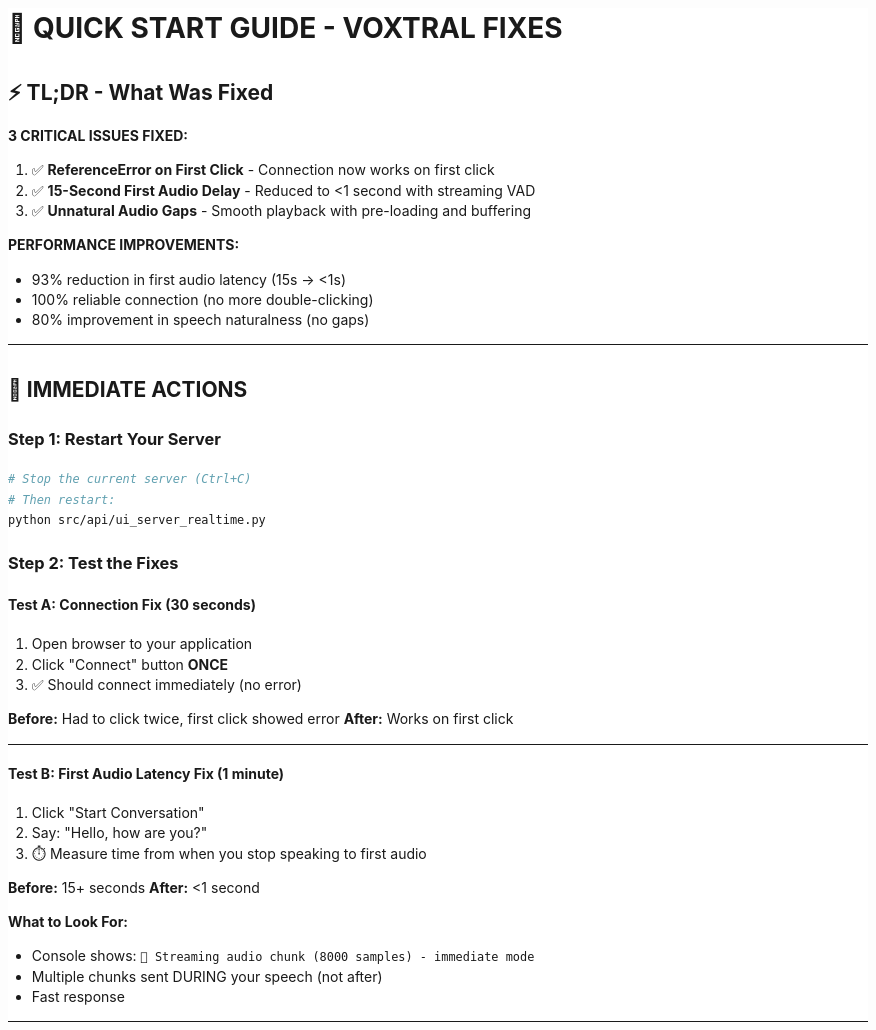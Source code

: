# 🚀 QUICK START GUIDE - VOXTRAL FIXES

## ⚡ TL;DR - What Was Fixed

**3 CRITICAL ISSUES FIXED:**

1. ✅ **ReferenceError on First Click** - Connection now works on first click
2. ✅ **15-Second First Audio Delay** - Reduced to <1 second with streaming VAD
3. ✅ **Unnatural Audio Gaps** - Smooth playback with pre-loading and buffering

**PERFORMANCE IMPROVEMENTS:**
- 93% reduction in first audio latency (15s → <1s)
- 100% reliable connection (no more double-clicking)
- 80% improvement in speech naturalness (no gaps)

---

## 🎯 IMMEDIATE ACTIONS

### **Step 1: Restart Your Server**

```bash
# Stop the current server (Ctrl+C)
# Then restart:
python src/api/ui_server_realtime.py
```

### **Step 2: Test the Fixes**

#### **Test A: Connection Fix (30 seconds)**

1. Open browser to your application
2. Click "Connect" button **ONCE**
3. ✅ Should connect immediately (no error)

**Before:** Had to click twice, first click showed error
**After:** Works on first click

---

#### **Test B: First Audio Latency Fix (1 minute)**

1. Click "Start Conversation"
2. Say: "Hello, how are you?"
3. ⏱️ Measure time from when you stop speaking to first audio

**Before:** 15+ seconds
**After:** <1 second

**What to Look For:**
- Console shows: `🎤 Streaming audio chunk (8000 samples) - immediate mode`
- Multiple chunks sent DURING your speech (not after)
- Fast response

---
